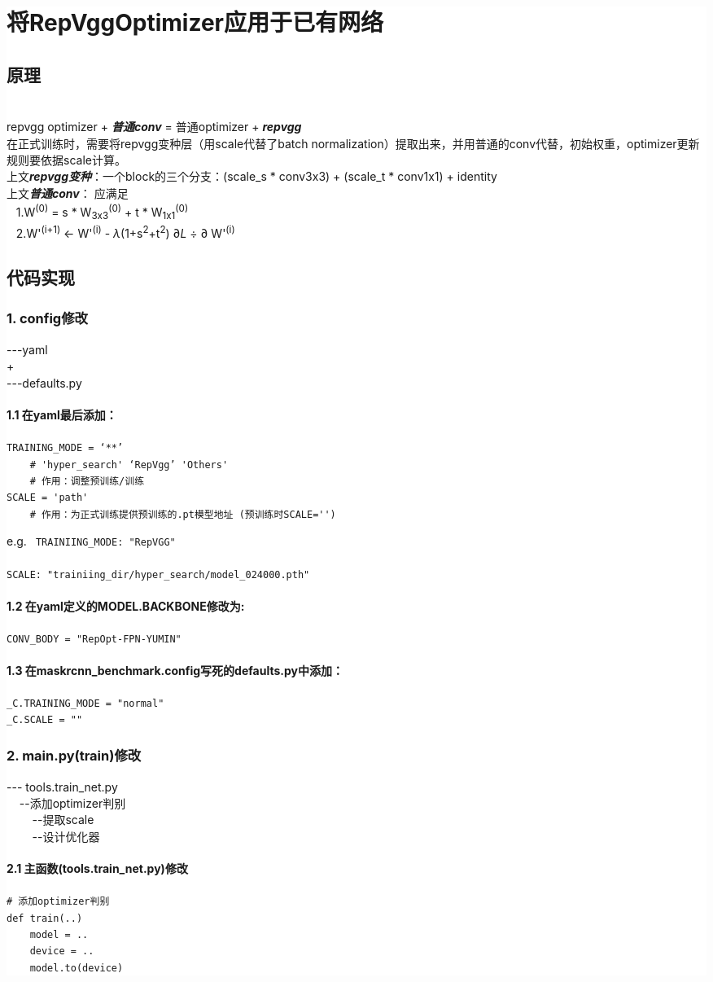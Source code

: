 # 将RepVggOptimizer应用于已有网络
## 原理
<br>repvgg optimizer + ***普通conv*** = 普通optimizer +  ***repvgg***  
在正式训练时，需要将repvgg变种层（用scale代替了batch normalization）提取出来，并用普通的conv代替，初始权重，optimizer更新规则要依据scale计算。
<br>上文***repvgg变种***：一个block的三个分支：(scale_s * conv3x3) + (scale_t * conv1x1) + identity
<br>上文***普通conv***： 应满足
<br>   &nbsp;&nbsp;  1.W<sup>(0)</sup> = s * W<sub>3x3</sub><sup>(0)</sup> + t * W<sub>1x1</sub><sup>(0)</sup>
<br>   &nbsp;&nbsp;  2.W'<sup>(i+1)</sup> $\leftarrow$ W'<sup>(i)</sup> - $\lambda$(1+s<sup>2</sup>+t<sup>2</sup>) $\partial L$ $\div$ $\partial$ W'<sup>(i)</sup>

## 代码实现
### 1. config修改
---yaml
<br> +
<br> ---defaults.py
#### 1.1 在yaml最后添加：
    TRAINING_MODE = ‘**’ 
        # 'hyper_search' ‘RepVgg’ 'Others'
        # 作用：调整预训练/训练
    SCALE = 'path'
        # 作用：为正式训练提供预训练的.pt模型地址 (预训练时SCALE='')
e.g. 
<code>
TRAINIING_MODE: "RepVGG"  
SCALE: "trainiing_dir/hyper_search/model_024000.pth"
</code>
#### 1.2 在yaml定义的MODEL.BACKBONE修改为:
    CONV_BODY = "RepOpt-FPN-YUMIN"
    
#### 1.3 在maskrcnn_benchmark.config写死的defaults.py中添加：
    _C.TRAINING_MODE = "normal"
    _C.SCALE = ""

### 2. main.py(train)修改
--- tools.train_net.py
<br> &nbsp;&nbsp;&nbsp;&nbsp;--添加optimizer判别
<br> &nbsp;&nbsp;&nbsp;&nbsp;&nbsp;&nbsp;&nbsp;&nbsp;--提取scale
<br> &nbsp;&nbsp;&nbsp;&nbsp;&nbsp;&nbsp;&nbsp;&nbsp;--设计优化器
#### 2.1 主函数(tools.train_net.py)修改
    # 添加optimizer判别
    def train(..)
        model = ..
        device = ..
        model.to(device)
        